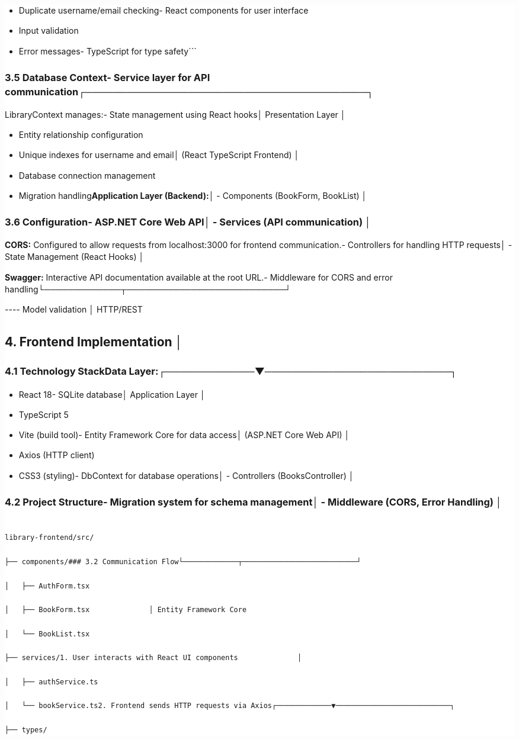 - Duplicate username/email checking- React components for user interface

- Input validation

- Error messages- TypeScript for type safety```

### 3.5 Database Context- Service layer for API communication┌─────────────────────────────────────────┐

LibraryContext manages:- State management using React hooks│ Presentation Layer │

- Entity relationship configuration

- Unique indexes for username and email│ (React TypeScript Frontend) │

- Database connection management

- Migration handling**Application Layer (Backend):**│ - Components (BookForm, BookList) │

### 3.6 Configuration- ASP.NET Core Web API│ - Services (API communication) │

**CORS:** Configured to allow requests from localhost:3000 for frontend communication.- Controllers for handling HTTP requests│ - State Management (React Hooks) │

**Swagger:** Interactive API documentation available at the root URL.- Middleware for CORS and error handling└─────────────┬───────────────────────────┘

---- Model validation │ HTTP/REST

## 4. Frontend Implementation │

### 4.1 Technology Stack**Data Layer:**┌─────────────▼───────────────────────────┐

- React 18- SQLite database│ Application Layer │

- TypeScript 5

- Vite (build tool)- Entity Framework Core for data access│ (ASP.NET Core Web API) │

- Axios (HTTP client)

- CSS3 (styling)- DbContext for database operations│ - Controllers (BooksController) │

### 4.2 Project Structure- Migration system for schema management│ - Middleware (CORS, Error Handling) │

````│ - Validation                           │

library-frontend/src/

├── components/### 3.2 Communication Flow└─────────────┬───────────────────────────┘

│   ├── AuthForm.tsx

│   ├── BookForm.tsx              │ Entity Framework Core

│   └── BookList.tsx

├── services/1. User interacts with React UI components              │

│   ├── authService.ts

│   └── bookService.ts2. Frontend sends HTTP requests via Axios┌─────────────▼───────────────────────────┐

├── types/

````